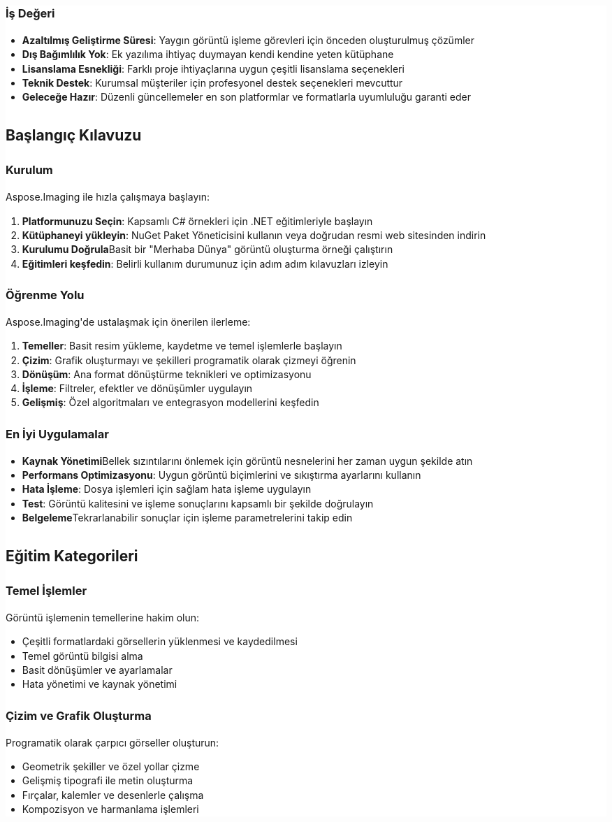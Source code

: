 ### **İş Değeri**
- **Azaltılmış Geliştirme Süresi**: Yaygın görüntü işleme görevleri için önceden oluşturulmuş çözümler
- **Dış Bağımlılık Yok**: Ek yazılıma ihtiyaç duymayan kendi kendine yeten kütüphane
- **Lisanslama Esnekliği**: Farklı proje ihtiyaçlarına uygun çeşitli lisanslama seçenekleri
- **Teknik Destek**: Kurumsal müşteriler için profesyonel destek seçenekleri mevcuttur
- **Geleceğe Hazır**: Düzenli güncellemeler en son platformlar ve formatlarla uyumluluğu garanti eder

## Başlangıç Kılavuzu

### **Kurulum**
Aspose.Imaging ile hızla çalışmaya başlayın:

1. **Platformunuzu Seçin**: Kapsamlı C# örnekleri için .NET eğitimleriyle başlayın
2. **Kütüphaneyi yükleyin**: NuGet Paket Yöneticisini kullanın veya doğrudan resmi web sitesinden indirin
3. **Kurulumu Doğrula**Basit bir "Merhaba Dünya" görüntü oluşturma örneği çalıştırın
4. **Eğitimleri keşfedin**: Belirli kullanım durumunuz için adım adım kılavuzları izleyin

### **Öğrenme Yolu**
Aspose.Imaging'de ustalaşmak için önerilen ilerleme:

1. **Temeller**: Basit resim yükleme, kaydetme ve temel işlemlerle başlayın
2. **Çizim**: Grafik oluşturmayı ve şekilleri programatik olarak çizmeyi öğrenin  
3. **Dönüşüm**: Ana format dönüştürme teknikleri ve optimizasyonu
4. **İşleme**: Filtreler, efektler ve dönüşümler uygulayın
5. **Gelişmiş**: Özel algoritmaları ve entegrasyon modellerini keşfedin

### **En İyi Uygulamalar**
- **Kaynak Yönetimi**Bellek sızıntılarını önlemek için görüntü nesnelerini her zaman uygun şekilde atın
- **Performans Optimizasyonu**: Uygun görüntü biçimlerini ve sıkıştırma ayarlarını kullanın
- **Hata İşleme**: Dosya işlemleri için sağlam hata işleme uygulayın
- **Test**: Görüntü kalitesini ve işleme sonuçlarını kapsamlı bir şekilde doğrulayın
- **Belgeleme**Tekrarlanabilir sonuçlar için işleme parametrelerini takip edin

## Eğitim Kategorileri

### **Temel İşlemler**
Görüntü işlemenin temellerine hakim olun:
- Çeşitli formatlardaki görsellerin yüklenmesi ve kaydedilmesi
- Temel görüntü bilgisi alma
- Basit dönüşümler ve ayarlamalar
- Hata yönetimi ve kaynak yönetimi

### **Çizim ve Grafik Oluşturma**
Programatik olarak çarpıcı görseller oluşturun:
- Geometrik şekiller ve özel yollar çizme
- Gelişmiş tipografi ile metin oluşturma
- Fırçalar, kalemler ve desenlerle çalışma
- Kompozisyon ve harmanlama işlemleri
